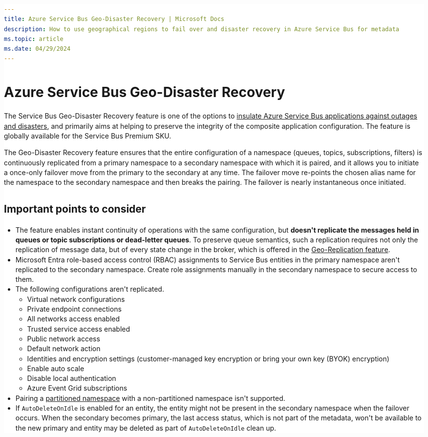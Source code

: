 ```yaml
---
title: Azure Service Bus Geo-Disaster Recovery | Microsoft Docs
description: How to use geographical regions to fail over and disaster recovery in Azure Service Bus for metadata
ms.topic: article
ms.date: 04/29/2024
---
```


# Azure Service Bus Geo-Disaster Recovery

The Service Bus Geo-Disaster Recovery feature is one of the options to [insulate Azure Service Bus applications against outages and disasters](service-bus-outages-disasters.md), and primarily aims at helping to preserve the integrity of the composite application configuration. The feature is globally available for the Service Bus Premium SKU. 

The Geo-Disaster Recovery feature ensures that the entire configuration of a namespace (queues, topics, subscriptions, filters) is continuously replicated from a primary namespace to a secondary namespace with which it is paired, and it allows you to initiate a once-only failover move from the primary to the secondary at any time. The failover move re-points the chosen alias name for the namespace to the secondary namespace and then breaks the pairing. The failover is nearly instantaneous once initiated. 

## Important points to consider

- The feature enables instant continuity of operations with the same configuration, but **doesn't replicate the messages held in queues or topic subscriptions or dead-letter queues**. To preserve queue semantics, such a replication requires not only the replication of message data, but of every state change in the broker, which is offered in the [Geo-Replication feature](service-bus-geo-replication.md).
- Microsoft Entra role-based access control (RBAC) assignments to Service Bus entities in the primary namespace aren't replicated to the secondary namespace. Create role assignments manually in the secondary namespace to secure access to them. 
- The following configurations aren't replicated. 
    - Virtual network configurations
    - Private endpoint connections
    - All networks access enabled
    - Trusted service access enabled
    - Public network access
    - Default network action
    - Identities and encryption settings (customer-managed key encryption or bring your own key (BYOK) encryption)
    - Enable auto scale
    - Disable local authentication
    - Azure Event Grid subscriptions
- Pairing a [partitioned namespace](enable-partitions-premium.md) with a non-partitioned namespace isn't supported.
- If `AutoDeleteOnIdle` is enabled for an entity, the entity might not be present in the secondary namespace when the failover occurs. When the secondary becomes primary, the last access status, which is not part of the metadata, won't be available to the new primary and entity may be deleted as part of `AutoDeleteOnIdle` clean up.
